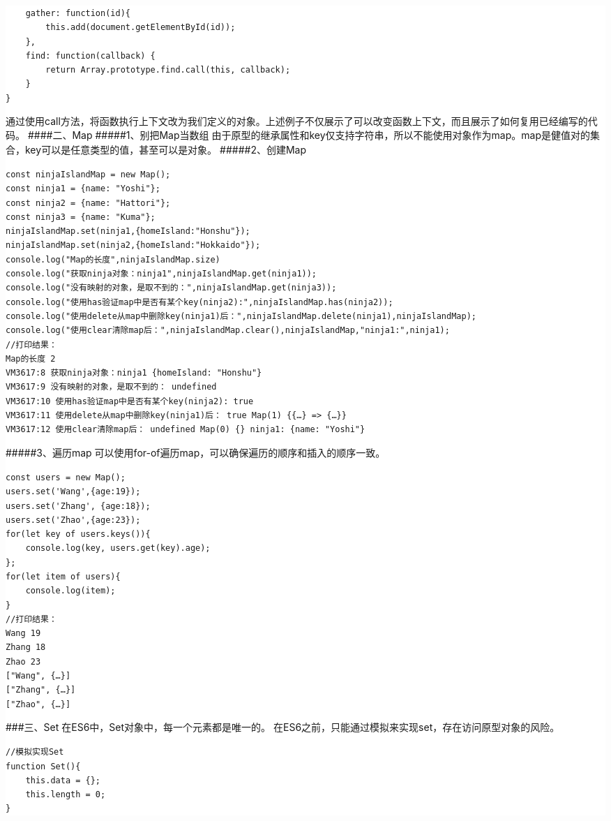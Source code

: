 ```
	gather: function(id){
		this.add(document.getElementById(id));
	},
	find: function(callback) {
		return Array.prototype.find.call(this, callback);
	}
}
```
通过使用call方法，将函数执行上下文改为我们定义的对象。上述例子不仅展示了可以改变函数上下文，而且展示了如何复用已经编写的代码。
####二、Map
#####1、别把Map当数组
由于原型的继承属性和key仅支持字符串，所以不能使用对象作为map。map是健值对的集合，key可以是任意类型的值，甚至可以是对象。
#####2、创建Map
```
const ninjaIslandMap = new Map();
const ninja1 = {name: "Yoshi"};
const ninja2 = {name: "Hattori"};
const ninja3 = {name: "Kuma"};
ninjaIslandMap.set(ninja1,{homeIsland:"Honshu"});
ninjaIslandMap.set(ninja2,{homeIsland:"Hokkaido"});
console.log("Map的长度",ninjaIslandMap.size)
console.log("获取ninja对象：ninja1",ninjaIslandMap.get(ninja1));
console.log("没有映射的对象，是取不到的：",ninjaIslandMap.get(ninja3));
console.log("使用has验证map中是否有某个key(ninja2):",ninjaIslandMap.has(ninja2));
console.log("使用delete从map中删除key(ninja1)后：",ninjaIslandMap.delete(ninja1),ninjaIslandMap);
console.log("使用clear清除map后：",ninjaIslandMap.clear(),ninjaIslandMap,"ninja1:",ninja1);
//打印结果：
Map的长度 2
VM3617:8 获取ninja对象：ninja1 {homeIsland: "Honshu"}
VM3617:9 没有映射的对象，是取不到的： undefined
VM3617:10 使用has验证map中是否有某个key(ninja2): true
VM3617:11 使用delete从map中删除key(ninja1)后： true Map(1) {{…} => {…}}
VM3617:12 使用clear清除map后： undefined Map(0) {} ninja1: {name: "Yoshi"}
```
#####3、遍历map
可以使用for-of遍历map，可以确保遍历的顺序和插入的顺序一致。
```
const users = new Map();
users.set('Wang',{age:19});
users.set('Zhang', {age:18});
users.set('Zhao',{age:23});
for(let key of users.keys()){
	console.log(key, users.get(key).age);
};
for(let item of users){
	console.log(item);
}
//打印结果：
Wang 19
Zhang 18
Zhao 23
["Wang", {…}]
["Zhang", {…}]
["Zhao", {…}]
```
###三、Set
在ES6中，Set对象中，每一个元素都是唯一的。
在ES6之前，只能通过模拟来实现set，存在访问原型对象的风险。
```
//模拟实现Set
function Set(){
	this.data = {};
	this.length = 0;
}
```